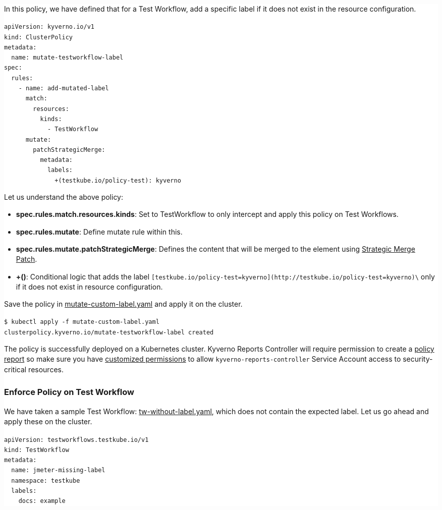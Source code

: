In this policy, we have defined that for a Test Workflow, add a specific label if it does not exist in the resource configuration.  
```  
apiVersion: kyverno.io/v1  
kind: ClusterPolicy  
metadata:  
  name: mutate-testworkflow-label  
spec:  
  rules:  
    - name: add-mutated-label  
      match:  
        resources:  
          kinds:  
            - TestWorkflow  
      mutate:  
        patchStrategicMerge:  
          metadata:  
            labels:  
              +(testkube.io/policy-test): kyverno  
```  
Let us understand the above policy:

* **spec.rules.match.resources.kinds**: Set to TestWorkflow to only intercept and apply this policy on Test Workflows.

* **spec.rules.mutate**: Define mutate rule within this.

* **spec.rules.mutate.patchStrategicMerge**: Defines the content that will be merged to the element using [Strategic Merge Patch](https://kyverno.io/docs/writing-policies/mutate/#strategic-merge-patch).

* **+()**: Conditional logic that adds the label `[testkube.io/policy-test=kyverno](http://testkube.io/policy-test=kyverno)\` only if it does not exist in resource configuration.

Save the policy in [mutate-custom-label.yaml](https://github.com/cerebro1/testkube-policies/blob/main/mutate-custom-labels/mutate-custom-label.yaml) and apply it on the cluster.

```  
$ kubectl apply -f mutate-custom-label.yaml  
clusterpolicy.kyverno.io/mutate-testworkflow-label created  
```

The policy is successfully deployed on a Kubernetes cluster. Kyverno Reports Controller will require permission to create a [policy report](https://kyverno.io/docs/policy-reports/) so make sure you have [customized permissions](https://kyverno.io/docs/installation/customization/#customizing-permissions) to allow `kyverno-reports-controller` Service Account access to security-critical resources.

### Enforce Policy on Test Workflow

We have taken a sample Test Workflow: [tw-without-label.yaml](https://github.com/cerebro1/testkube-policies/blob/main/mutate-custom-labels/tw-without-label.yaml), which does not contain the expected label. Let us go ahead and apply these on the cluster.

```
apiVersion: testworkflows.testkube.io/v1  
kind: TestWorkflow  
metadata:  
  name: jmeter-missing-label  
  namespace: testkube  
  labels:  
    docs: example  
```
